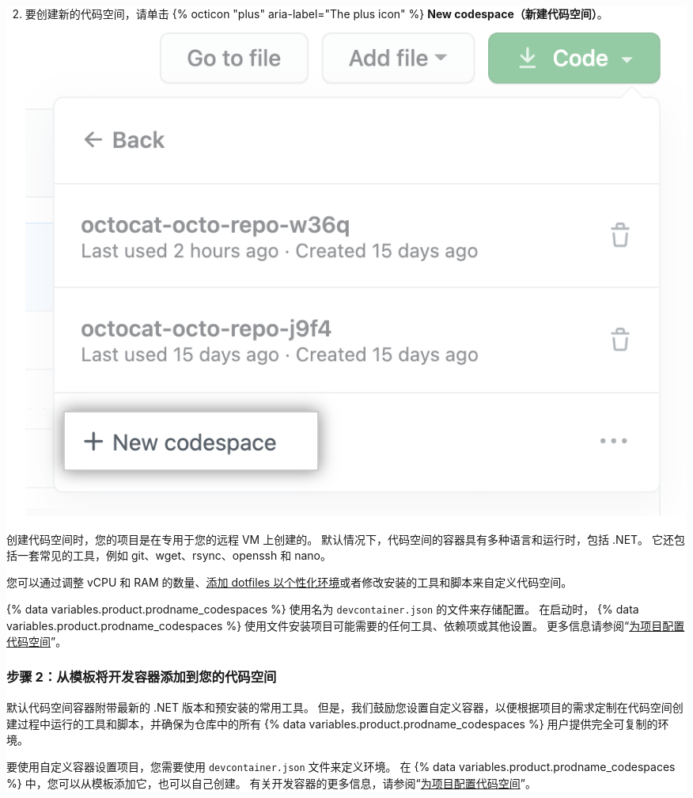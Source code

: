 2. 要创建新的代码空间，请单击 {% octicon "plus" aria-label="The plus icon" %} **New codespace（新建代码空间）**。 ![新建代码空间按钮](/assets/images/help/codespaces/new-codespace-button.png)

创建代码空间时，您的项目是在专用于您的远程 VM 上创建的。 默认情况下，代码空间的容器具有多种语言和运行时，包括 .NET。 它还包括一套常见的工具，例如 git、wget、rsync、openssh 和 nano。

您可以通过调整 vCPU 和 RAM 的数量、[添加 dotfiles 以个性化环境](/codespaces/setting-up-your-codespace/personalizing-codespaces-for-your-account)或者修改安装的工具和脚本来自定义代码空间。

{% data variables.product.prodname_codespaces %} 使用名为 `devcontainer.json` 的文件来存储配置。 在启动时， {% data variables.product.prodname_codespaces %} 使用文件安装项目可能需要的任何工具、依赖项或其他设置。 更多信息请参阅“[为项目配置代码空间](/codespaces/setting-up-your-codespace/configuring-codespaces-for-your-project)”。


### 步骤 2：从模板将开发容器添加到您的代码空间

默认代码空间容器附带最新的 .NET 版本和预安装的常用工具。 但是，我们鼓励您设置自定义容器，以便根据项目的需求定制在代码空间创建过程中运行的工具和脚本，并确保为仓库中的所有 {% data variables.product.prodname_codespaces %} 用户提供完全可复制的环境。

要使用自定义容器设置项目，您需要使用 `devcontainer.json` 文件来定义环境。 在 {% data variables.product.prodname_codespaces %} 中，您可以从模板添加它，也可以自己创建。 有关开发容器的更多信息，请参阅“[为项目配置代码空间](/codespaces/setting-up-your-codespace/configuring-codespaces-for-your-project)”。
